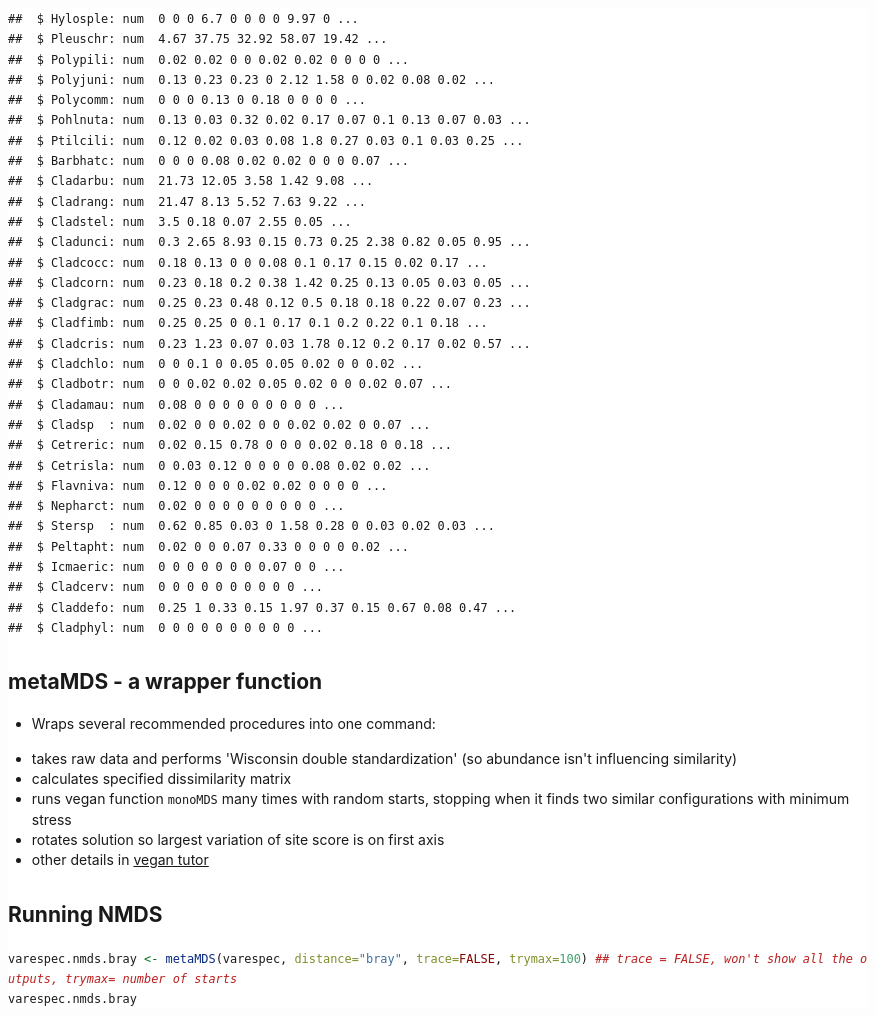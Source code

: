 ```
##  $ Hylosple: num  0 0 0 6.7 0 0 0 0 9.97 0 ...
##  $ Pleuschr: num  4.67 37.75 32.92 58.07 19.42 ...
##  $ Polypili: num  0.02 0.02 0 0 0.02 0.02 0 0 0 0 ...
##  $ Polyjuni: num  0.13 0.23 0.23 0 2.12 1.58 0 0.02 0.08 0.02 ...
##  $ Polycomm: num  0 0 0 0.13 0 0.18 0 0 0 0 ...
##  $ Pohlnuta: num  0.13 0.03 0.32 0.02 0.17 0.07 0.1 0.13 0.07 0.03 ...
##  $ Ptilcili: num  0.12 0.02 0.03 0.08 1.8 0.27 0.03 0.1 0.03 0.25 ...
##  $ Barbhatc: num  0 0 0 0.08 0.02 0.02 0 0 0 0.07 ...
##  $ Cladarbu: num  21.73 12.05 3.58 1.42 9.08 ...
##  $ Cladrang: num  21.47 8.13 5.52 7.63 9.22 ...
##  $ Cladstel: num  3.5 0.18 0.07 2.55 0.05 ...
##  $ Cladunci: num  0.3 2.65 8.93 0.15 0.73 0.25 2.38 0.82 0.05 0.95 ...
##  $ Cladcocc: num  0.18 0.13 0 0 0.08 0.1 0.17 0.15 0.02 0.17 ...
##  $ Cladcorn: num  0.23 0.18 0.2 0.38 1.42 0.25 0.13 0.05 0.03 0.05 ...
##  $ Cladgrac: num  0.25 0.23 0.48 0.12 0.5 0.18 0.18 0.22 0.07 0.23 ...
##  $ Cladfimb: num  0.25 0.25 0 0.1 0.17 0.1 0.2 0.22 0.1 0.18 ...
##  $ Cladcris: num  0.23 1.23 0.07 0.03 1.78 0.12 0.2 0.17 0.02 0.57 ...
##  $ Cladchlo: num  0 0 0.1 0 0.05 0.05 0.02 0 0 0.02 ...
##  $ Cladbotr: num  0 0 0.02 0.02 0.05 0.02 0 0 0.02 0.07 ...
##  $ Cladamau: num  0.08 0 0 0 0 0 0 0 0 0 ...
##  $ Cladsp  : num  0.02 0 0 0.02 0 0 0.02 0.02 0 0.07 ...
##  $ Cetreric: num  0.02 0.15 0.78 0 0 0 0.02 0.18 0 0.18 ...
##  $ Cetrisla: num  0 0.03 0.12 0 0 0 0 0.08 0.02 0.02 ...
##  $ Flavniva: num  0.12 0 0 0 0.02 0.02 0 0 0 0 ...
##  $ Nepharct: num  0.02 0 0 0 0 0 0 0 0 0 ...
##  $ Stersp  : num  0.62 0.85 0.03 0 1.58 0.28 0 0.03 0.02 0.03 ...
##  $ Peltapht: num  0.02 0 0 0.07 0.33 0 0 0 0 0.02 ...
##  $ Icmaeric: num  0 0 0 0 0 0 0 0.07 0 0 ...
##  $ Cladcerv: num  0 0 0 0 0 0 0 0 0 0 ...
##  $ Claddefo: num  0.25 1 0.33 0.15 1.97 0.37 0.15 0.67 0.08 0.47 ...
##  $ Cladphyl: num  0 0 0 0 0 0 0 0 0 0 ...
```

## metaMDS - a wrapper function

- Wraps several recommended procedures into one command:
 + takes raw data and performs 'Wisconsin double standardization' (so abundance isn't influencing similarity)
 + calculates specified dissimilarity matrix
 + runs vegan function `monoMDS` many times with random starts, stopping when it finds two similar configurations with minimum stress
 + rotates solution so largest variation of site score is on first axis
 + other details in [vegan tutor](http://cc.oulu.fi/~jarioksa/opetus/metodi/vegantutor.pdf)

## Running NMDS


```r
varespec.nmds.bray <- metaMDS(varespec, distance="bray", trace=FALSE, trymax=100) ## trace = FALSE, won't show all the outputs, trymax= number of starts
varespec.nmds.bray
```
